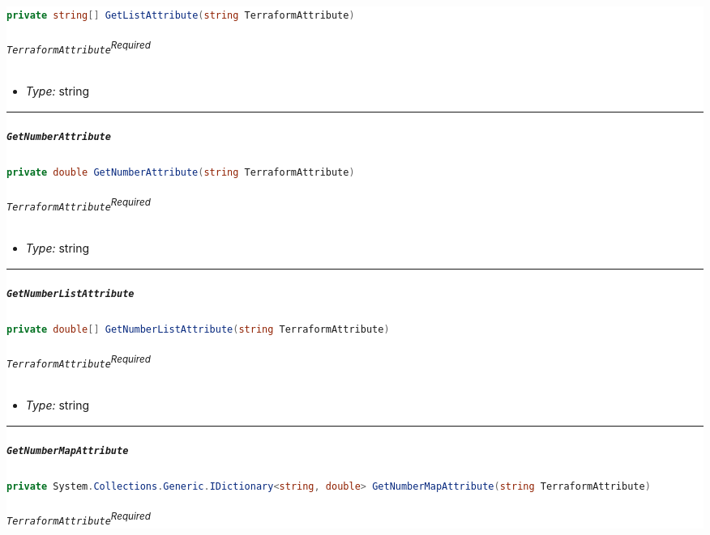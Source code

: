 ```csharp
private string[] GetListAttribute(string TerraformAttribute)
```

###### `TerraformAttribute`<sup>Required</sup> <a name="TerraformAttribute" id="@cdktf/provider-databricks.library.LibraryCranOutputReference.getListAttribute.parameter.terraformAttribute"></a>

- *Type:* string

---

##### `GetNumberAttribute` <a name="GetNumberAttribute" id="@cdktf/provider-databricks.library.LibraryCranOutputReference.getNumberAttribute"></a>

```csharp
private double GetNumberAttribute(string TerraformAttribute)
```

###### `TerraformAttribute`<sup>Required</sup> <a name="TerraformAttribute" id="@cdktf/provider-databricks.library.LibraryCranOutputReference.getNumberAttribute.parameter.terraformAttribute"></a>

- *Type:* string

---

##### `GetNumberListAttribute` <a name="GetNumberListAttribute" id="@cdktf/provider-databricks.library.LibraryCranOutputReference.getNumberListAttribute"></a>

```csharp
private double[] GetNumberListAttribute(string TerraformAttribute)
```

###### `TerraformAttribute`<sup>Required</sup> <a name="TerraformAttribute" id="@cdktf/provider-databricks.library.LibraryCranOutputReference.getNumberListAttribute.parameter.terraformAttribute"></a>

- *Type:* string

---

##### `GetNumberMapAttribute` <a name="GetNumberMapAttribute" id="@cdktf/provider-databricks.library.LibraryCranOutputReference.getNumberMapAttribute"></a>

```csharp
private System.Collections.Generic.IDictionary<string, double> GetNumberMapAttribute(string TerraformAttribute)
```

###### `TerraformAttribute`<sup>Required</sup> <a name="TerraformAttribute" id="@cdktf/provider-databricks.library.LibraryCranOutputReference.getNumberMapAttribute.parameter.terraformAttribute"></a>
